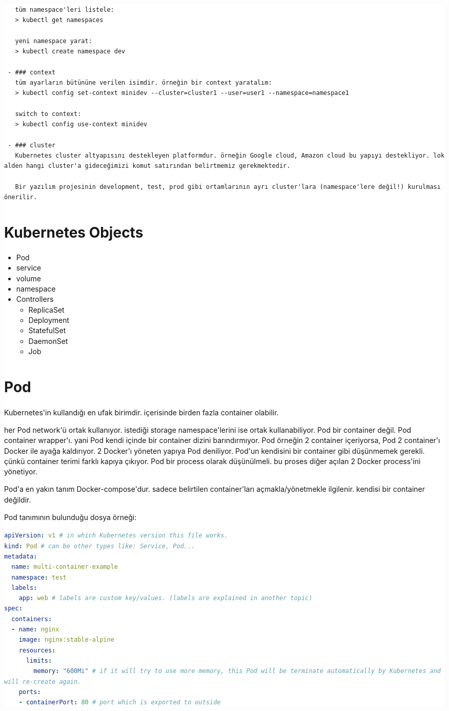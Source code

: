        tüm namespace'leri listele:
       > kubectl get namespaces

       yeni namespace yarat:
       > kubectl create namespace dev

     - ### context
       tüm ayarların bütününe verilen isimdir. örneğin bir context yaratalım:
       > kubectl config set-context minidev --cluster=cluster1 --user=user1 --namespace=namespace1

       switch to context:
       > kubectl config use-context minidev

     - ### cluster
       Kubernetes cluster altyapısını destekleyen platformdur. örneğin Google cloud, Amazon cloud bu yapıyı destekliyor. lokalden hangi cluster'a gideceğimizi komut satırından belirtmemiz gerekmektedir.

       Bir yazılım projesinin development, test, prod gibi ortamlarının ayrı cluster'lara (namespace'lere değil!) kurulması önerilir.

# Kubernetes Objects

- Pod
- service
- volume
- namespace
- Controllers
  - ReplicaSet
  - Deployment
  - StatefulSet
  - DaemonSet
  - Job

# Pod
Kubernetes'in kullandığı en ufak birimdir. içerisinde birden fazla container olabilir.

her Pod network'ü ortak kullanıyor. istediği storage namespace'lerini ise ortak kullanabiliyor. Pod bir container değil. Pod container wrapper'ı. yani Pod kendi içinde bir container dizini barındırmıyor. Pod örneğin 2 container içeriyorsa, Pod 2 container'ı Docker ile ayağa kaldırıyor. 2 Docker'ı yöneten yapıya Pod deniliyor. Pod'un kendisini bir container gibi düşünmemek gerekli. çünkü container terimi farklı kapıya çıkıyor. Pod bir process olarak düşünülmeli. bu proses diğer açılan 2 Docker process'ini yönetiyor.

Pod'a en yakın tanım Docker-compose'dur. sadece belirtilen container'ları açmakla/yönetmekle ilgilenir. kendisi bir container değildir.

Pod tanımının bulunduğu dosya örneği:

```yml
apiVersion: v1 # in which Kubernetes version this file works.
kind: Pod # can be other types like: Service, Pod...
metadata:
  name: multi-container-example
  namespace: test
  labels: 
    app: web # labels are custom key/values. (labels are explained in another topic)
spec:
  containers:
  - name: nginx
    image: nginx:stable-alpine
    resources:
      limits:
        memory: "600Mi" # if it will try to use more memory, this Pod will be terminate automatically by Kubernetes and will re-create again.
    ports:
    - containerPort: 80 # port which is exported to outside
```